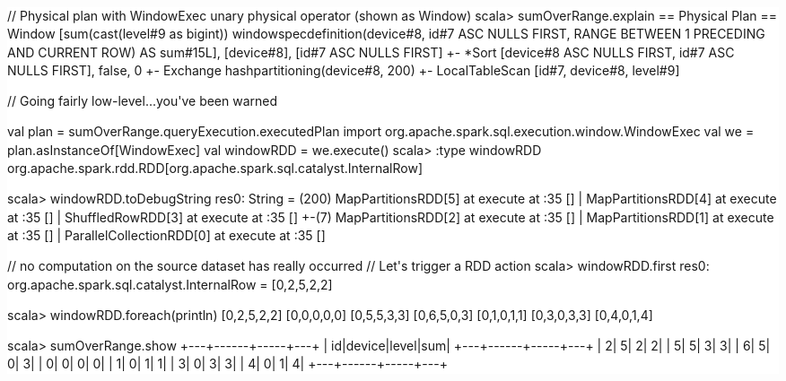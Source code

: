 // Physical plan with WindowExec unary physical operator (shown as Window)
scala> sumOverRange.explain
== Physical Plan ==
Window [sum(cast(level#9 as bigint)) windowspecdefinition(device#8, id#7 ASC NULLS FIRST, RANGE BETWEEN 1 PRECEDING AND CURRENT ROW) AS sum#15L], [device#8], [id#7 ASC NULLS FIRST]
+- *Sort [device#8 ASC NULLS FIRST, id#7 ASC NULLS FIRST], false, 0
   +- Exchange hashpartitioning(device#8, 200)
      +- LocalTableScan [id#7, device#8, level#9]

// Going fairly low-level...you've been warned

val plan = sumOverRange.queryExecution.executedPlan
import org.apache.spark.sql.execution.window.WindowExec
val we = plan.asInstanceOf[WindowExec]
val windowRDD = we.execute()
scala> :type windowRDD
org.apache.spark.rdd.RDD[org.apache.spark.sql.catalyst.InternalRow]

scala> windowRDD.toDebugString
res0: String =
(200) MapPartitionsRDD[5] at execute at <console>:35 []
  |   MapPartitionsRDD[4] at execute at <console>:35 []
  |   ShuffledRowRDD[3] at execute at <console>:35 []
  +-(7) MapPartitionsRDD[2] at execute at <console>:35 []
     |  MapPartitionsRDD[1] at execute at <console>:35 []
     |  ParallelCollectionRDD[0] at execute at <console>:35 []

// no computation on the source dataset has really occurred
// Let's trigger a RDD action
scala> windowRDD.first
res0: org.apache.spark.sql.catalyst.InternalRow = [0,2,5,2,2]

scala> windowRDD.foreach(println)
[0,2,5,2,2]
[0,0,0,0,0]
[0,5,5,3,3]
[0,6,5,0,3]
[0,1,0,1,1]
[0,3,0,3,3]
[0,4,0,1,4]

scala> sumOverRange.show
+---+------+-----+---+
| id|device|level|sum|
+---+------+-----+---+
|  2|     5|    2|  2|
|  5|     5|    3|  3|
|  6|     5|    0|  3|
|  0|     0|    0|  0|
|  1|     0|    1|  1|
|  3|     0|    3|  3|
|  4|     0|    1|  4|
+---+------+-----+---+
